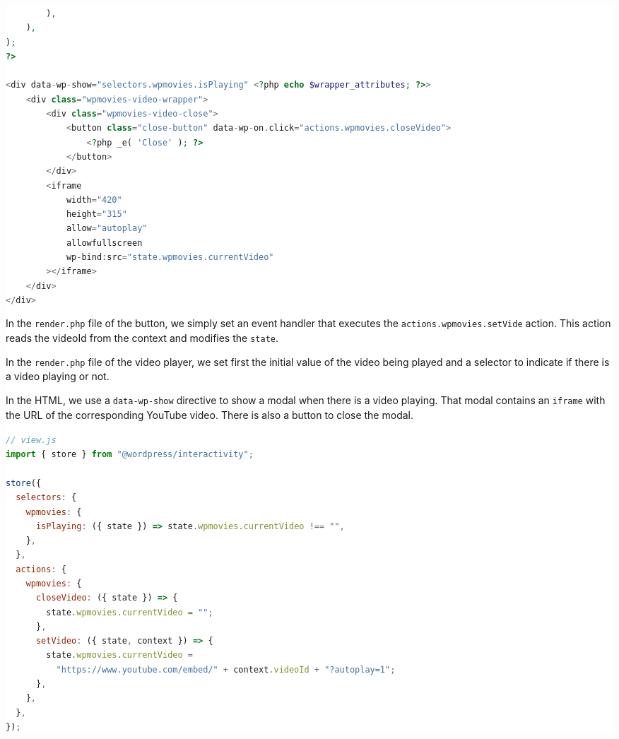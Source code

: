 ```php
		),
	),
);
?>

<div data-wp-show="selectors.wpmovies.isPlaying" <?php echo $wrapper_attributes; ?>>
	<div class="wpmovies-video-wrapper">
		<div class="wpmovies-video-close">
			<button class="close-button" data-wp-on.click="actions.wpmovies.closeVideo">
				<?php _e( 'Close' ); ?>
			</button>
		</div>
		<iframe
			width="420"
			height="315"
			allow="autoplay"
			allowfullscreen
			wp-bind:src="state.wpmovies.currentVideo"
		></iframe>
	</div>
</div>
```

In the `render.php` file of the button, we simply set an event handler that executes the `actions.wpmovies.setVide` action. This action reads the videoId from the context and modifies the `state`.

In the `render.php` file of the video player, we set first the initial value of the video being played and a selector to indicate if there is a video playing or not.

In the HTML, we use a `data-wp-show` directive to show a modal when there is a video playing. That modal contains an `iframe` with the URL of the corresponding YouTube video. There is also a button to close the modal.

```js
// view.js
import { store } from "@wordpress/interactivity";

store({
  selectors: {
    wpmovies: {
      isPlaying: ({ state }) => state.wpmovies.currentVideo !== "",
    },
  },
  actions: {
    wpmovies: {
      closeVideo: ({ state }) => {
        state.wpmovies.currentVideo = "";
      },
      setVideo: ({ state, context }) => {
        state.wpmovies.currentVideo =
          "https://www.youtube.com/embed/" + context.videoId + "?autoplay=1";
      },
    },
  },
});
```
